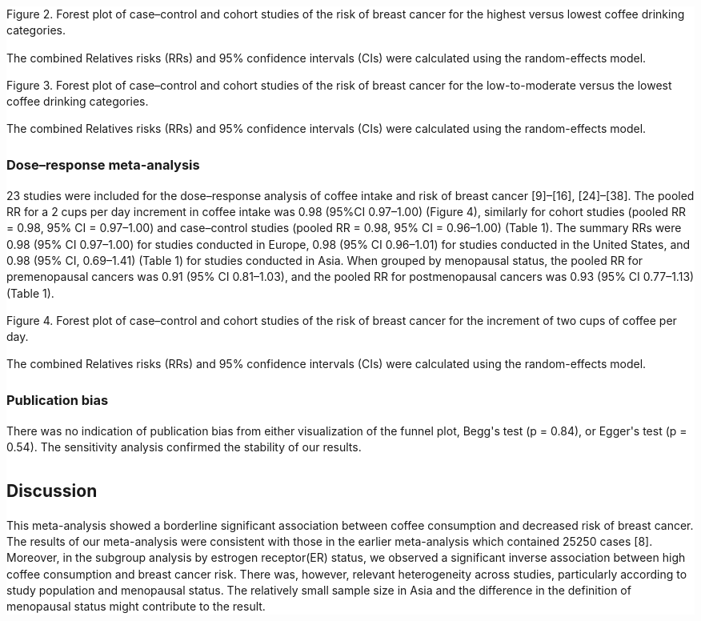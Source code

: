 



Figure 2.  Forest plot of case–control and cohort studies of the risk of breast cancer for the highest versus lowest coffee drinking categories.

The combined Relatives risks (RRs) and 95% confidence intervals (CIs) were calculated using the random-effects model.






Figure 3.  Forest plot of case–control and cohort studies of the risk of breast cancer for the low-to-moderate versus the lowest coffee drinking categories.

The combined Relatives risks (RRs) and 95% confidence intervals (CIs) were calculated using the random-effects model.








### Dose–response meta-analysis

23 studies were included for the dose–response analysis of coffee intake and risk of breast cancer [9]–[16], [24]–[38]. The pooled RR for a 2 cups per day increment in coffee intake was 0.98 (95%CI 0.97–1.00) (Figure 4), similarly for cohort studies (pooled RR = 0.98, 95% CI = 0.97–1.00) and case–control studies (pooled RR = 0.98, 95% CI = 0.96–1.00) (Table 1). The summary RRs were 0.98 (95% CI 0.97–1.00) for studies conducted in Europe, 0.98 (95% CI 0.96–1.01) for studies conducted in the United States, and 0.98 (95% CI, 0.69–1.41) (Table 1) for studies conducted in Asia. When grouped by menopausal status, the pooled RR for premenopausal cancers was 0.91 (95% CI 0.81–1.03), and the pooled RR for postmenopausal cancers was 0.93 (95% CI 0.77–1.13) (Table 1).





Figure 4.  Forest plot of case–control and cohort studies of the risk of breast cancer for the increment of two cups of coffee per day.

The combined Relatives risks (RRs) and 95% confidence intervals (CIs) were calculated using the random-effects model.


### Publication bias

There was no indication of publication bias from either visualization of the funnel plot, Begg's test (p = 0.84), or Egger's test (p = 0.54). The sensitivity analysis confirmed the stability of our results.

## Discussion

This meta-analysis showed a borderline significant association between coffee consumption and decreased risk of breast cancer. The results of our meta-analysis were consistent with those in the earlier meta-analysis which contained 25250 cases [8]. Moreover, in the subgroup analysis by estrogen receptor(ER) status, we observed a significant inverse association between high coffee consumption and breast cancer risk. There was, however, relevant heterogeneity across studies, particularly according to study population and menopausal status. The relatively small sample size in Asia and the difference in the definition of menopausal status might contribute to the result.
